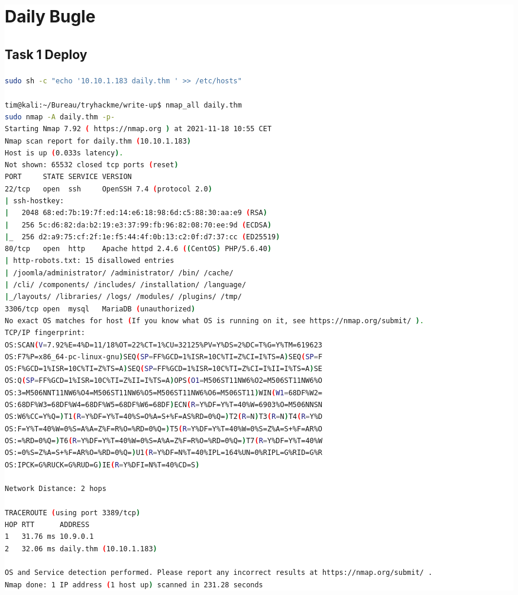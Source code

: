 # Daily Bugle # 

## Task 1 Deploy ##

```bash
sudo sh -c "echo '10.10.1.183 daily.thm ' >> /etc/hosts"

tim@kali:~/Bureau/tryhackme/write-up$ nmap_all daily.thm
sudo nmap -A daily.thm -p-
Starting Nmap 7.92 ( https://nmap.org ) at 2021-11-18 10:55 CET
Nmap scan report for daily.thm (10.10.1.183)
Host is up (0.033s latency).
Not shown: 65532 closed tcp ports (reset)
PORT     STATE SERVICE VERSION
22/tcp   open  ssh     OpenSSH 7.4 (protocol 2.0)
| ssh-hostkey: 
|   2048 68:ed:7b:19:7f:ed:14:e6:18:98:6d:c5:88:30:aa:e9 (RSA)
|   256 5c:d6:82:da:b2:19:e3:37:99:fb:96:82:08:70:ee:9d (ECDSA)
|_  256 d2:a9:75:cf:2f:1e:f5:44:4f:0b:13:c2:0f:d7:37:cc (ED25519)
80/tcp   open  http    Apache httpd 2.4.6 ((CentOS) PHP/5.6.40)
| http-robots.txt: 15 disallowed entries 
| /joomla/administrator/ /administrator/ /bin/ /cache/ 
| /cli/ /components/ /includes/ /installation/ /language/ 
|_/layouts/ /libraries/ /logs/ /modules/ /plugins/ /tmp/
3306/tcp open  mysql   MariaDB (unauthorized)
No exact OS matches for host (If you know what OS is running on it, see https://nmap.org/submit/ ).
TCP/IP fingerprint:
OS:SCAN(V=7.92%E=4%D=11/18%OT=22%CT=1%CU=32125%PV=Y%DS=2%DC=T%G=Y%TM=619623
OS:F7%P=x86_64-pc-linux-gnu)SEQ(SP=FF%GCD=1%ISR=10C%TI=Z%CI=I%TS=A)SEQ(SP=F
OS:F%GCD=1%ISR=10C%TI=Z%TS=A)SEQ(SP=FF%GCD=1%ISR=10C%TI=Z%CI=I%II=I%TS=A)SE
OS:Q(SP=FF%GCD=1%ISR=10C%TI=Z%II=I%TS=A)OPS(O1=M506ST11NW6%O2=M506ST11NW6%O
OS:3=M506NNT11NW6%O4=M506ST11NW6%O5=M506ST11NW6%O6=M506ST11)WIN(W1=68DF%W2=
OS:68DF%W3=68DF%W4=68DF%W5=68DF%W6=68DF)ECN(R=Y%DF=Y%T=40%W=6903%O=M506NNSN
OS:W6%CC=Y%Q=)T1(R=Y%DF=Y%T=40%S=O%A=S+%F=AS%RD=0%Q=)T2(R=N)T3(R=N)T4(R=Y%D
OS:F=Y%T=40%W=0%S=A%A=Z%F=R%O=%RD=0%Q=)T5(R=Y%DF=Y%T=40%W=0%S=Z%A=S+%F=AR%O
OS:=%RD=0%Q=)T6(R=Y%DF=Y%T=40%W=0%S=A%A=Z%F=R%O=%RD=0%Q=)T7(R=Y%DF=Y%T=40%W
OS:=0%S=Z%A=S+%F=AR%O=%RD=0%Q=)U1(R=Y%DF=N%T=40%IPL=164%UN=0%RIPL=G%RID=G%R
OS:IPCK=G%RUCK=G%RUD=G)IE(R=Y%DFI=N%T=40%CD=S)

Network Distance: 2 hops

TRACEROUTE (using port 3389/tcp)
HOP RTT      ADDRESS
1   31.76 ms 10.9.0.1
2   32.06 ms daily.thm (10.10.1.183)

OS and Service detection performed. Please report any incorrect results at https://nmap.org/submit/ .
Nmap done: 1 IP address (1 host up) scanned in 231.28 seconds
```
